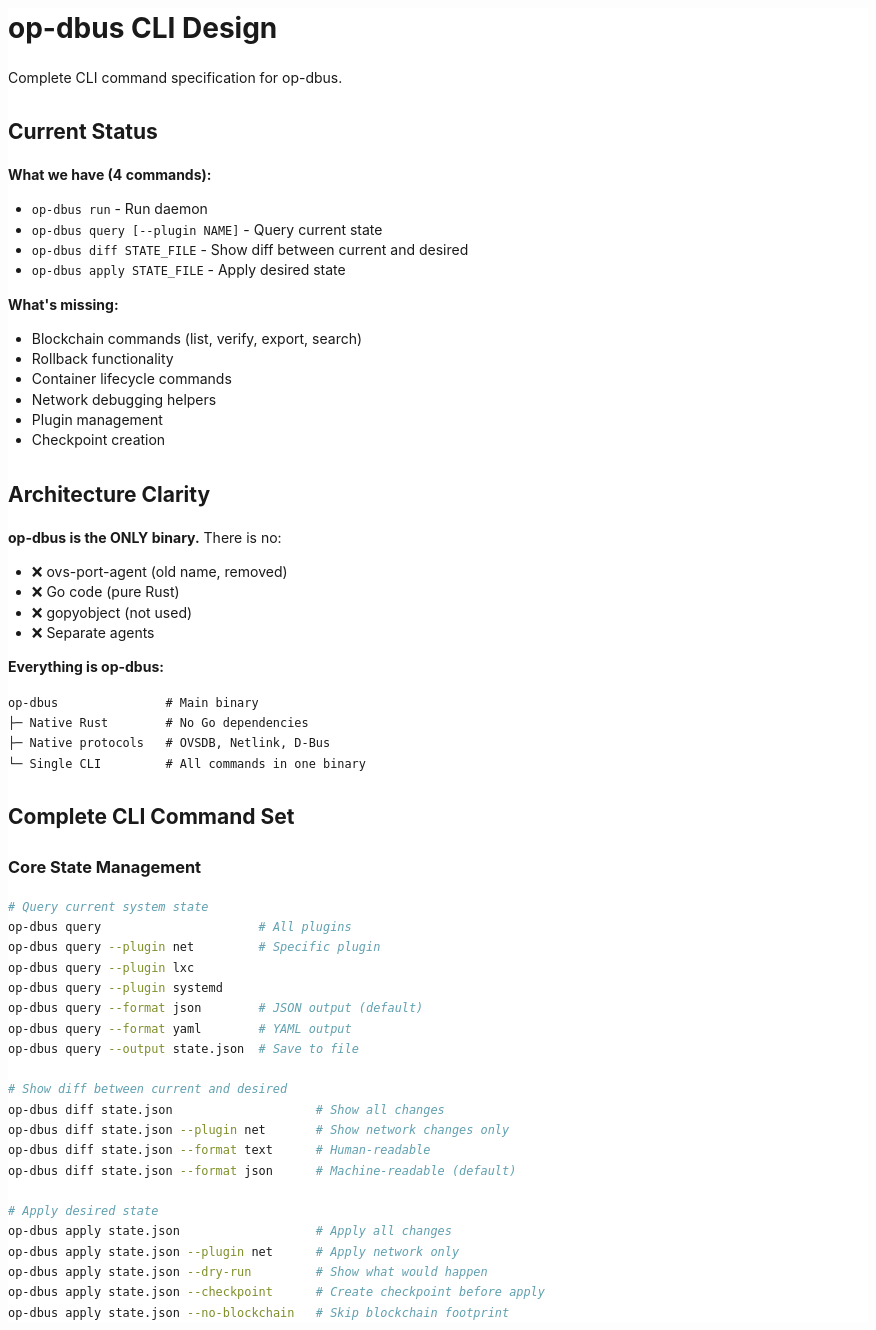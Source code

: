 # op-dbus CLI Design

Complete CLI command specification for op-dbus.

## Current Status

**What we have (4 commands):**
- `op-dbus run` - Run daemon
- `op-dbus query [--plugin NAME]` - Query current state
- `op-dbus diff STATE_FILE` - Show diff between current and desired
- `op-dbus apply STATE_FILE` - Apply desired state

**What's missing:**
- Blockchain commands (list, verify, export, search)
- Rollback functionality
- Container lifecycle commands
- Network debugging helpers
- Plugin management
- Checkpoint creation

## Architecture Clarity

**op-dbus is the ONLY binary.** There is no:
- ❌ ovs-port-agent (old name, removed)
- ❌ Go code (pure Rust)
- ❌ gopyobject (not used)
- ❌ Separate agents

**Everything is op-dbus:**
```
op-dbus               # Main binary
├─ Native Rust        # No Go dependencies
├─ Native protocols   # OVSDB, Netlink, D-Bus
└─ Single CLI         # All commands in one binary
```

## Complete CLI Command Set

### Core State Management

```bash
# Query current system state
op-dbus query                      # All plugins
op-dbus query --plugin net         # Specific plugin
op-dbus query --plugin lxc
op-dbus query --plugin systemd
op-dbus query --format json        # JSON output (default)
op-dbus query --format yaml        # YAML output
op-dbus query --output state.json  # Save to file

# Show diff between current and desired
op-dbus diff state.json                    # Show all changes
op-dbus diff state.json --plugin net       # Show network changes only
op-dbus diff state.json --format text      # Human-readable
op-dbus diff state.json --format json      # Machine-readable (default)

# Apply desired state
op-dbus apply state.json                   # Apply all changes
op-dbus apply state.json --plugin net      # Apply network only
op-dbus apply state.json --dry-run         # Show what would happen
op-dbus apply state.json --checkpoint      # Create checkpoint before apply
op-dbus apply state.json --no-blockchain   # Skip blockchain footprint

```